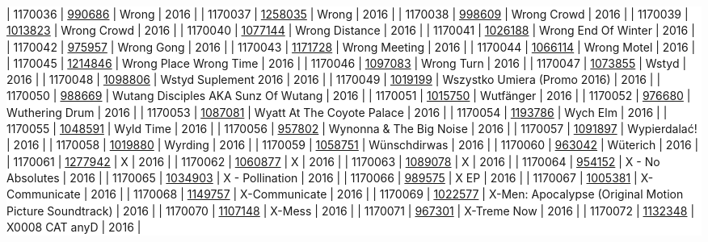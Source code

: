 | 1170036 | [990686](https://www.discogs.com/master/990686) | Wrong | 2016 |
| 1170037 | [1258035](https://www.discogs.com/master/1258035) | Wrong | 2016 |
| 1170038 | [998609](https://www.discogs.com/master/998609) | Wrong Crowd | 2016 |
| 1170039 | [1013823](https://www.discogs.com/master/1013823) | Wrong Crowd | 2016 |
| 1170040 | [1077144](https://www.discogs.com/master/1077144) | Wrong Distance | 2016 |
| 1170041 | [1026188](https://www.discogs.com/master/1026188) | Wrong End Of Winter | 2016 |
| 1170042 | [975957](https://www.discogs.com/master/975957) | Wrong Gong | 2016 |
| 1170043 | [1171728](https://www.discogs.com/master/1171728) | Wrong Meeting | 2016 |
| 1170044 | [1066114](https://www.discogs.com/master/1066114) | Wrong Motel | 2016 |
| 1170045 | [1214846](https://www.discogs.com/master/1214846) | Wrong Place Wrong Time | 2016 |
| 1170046 | [1097083](https://www.discogs.com/master/1097083) | Wrong Turn | 2016 |
| 1170047 | [1073855](https://www.discogs.com/master/1073855) | Wstyd | 2016 |
| 1170048 | [1098806](https://www.discogs.com/master/1098806) | Wstyd Suplement 2016 | 2016 |
| 1170049 | [1019199](https://www.discogs.com/master/1019199) | Wszystko Umiera (Promo 2016) | 2016 |
| 1170050 | [988669](https://www.discogs.com/master/988669) | Wutang Disciples AKA Sunz Of Wutang | 2016 |
| 1170051 | [1015750](https://www.discogs.com/master/1015750) | Wutfänger | 2016 |
| 1170052 | [976680](https://www.discogs.com/master/976680) | Wuthering Drum | 2016 |
| 1170053 | [1087081](https://www.discogs.com/master/1087081) | Wyatt At The Coyote Palace | 2016 |
| 1170054 | [1193786](https://www.discogs.com/master/1193786) | Wych Elm | 2016 |
| 1170055 | [1048591](https://www.discogs.com/master/1048591) | Wyld Time | 2016 |
| 1170056 | [957802](https://www.discogs.com/master/957802) | Wynonna & The Big Noise | 2016 |
| 1170057 | [1091897](https://www.discogs.com/master/1091897) | Wypierdalać! | 2016 |
| 1170058 | [1019880](https://www.discogs.com/master/1019880) | Wyrding | 2016 |
| 1170059 | [1058751](https://www.discogs.com/master/1058751) | Wünschdirwas | 2016 |
| 1170060 | [963042](https://www.discogs.com/master/963042) | Wüterich | 2016 |
| 1170061 | [1277942](https://www.discogs.com/master/1277942) | X | 2016 |
| 1170062 | [1060877](https://www.discogs.com/master/1060877) | X | 2016 |
| 1170063 | [1089078](https://www.discogs.com/master/1089078) | X | 2016 |
| 1170064 | [954152](https://www.discogs.com/master/954152) | X - No Absolutes | 2016 |
| 1170065 | [1034903](https://www.discogs.com/master/1034903) | X - Pollination | 2016 |
| 1170066 | [989575](https://www.discogs.com/master/989575) | X EP | 2016 |
| 1170067 | [1005381](https://www.discogs.com/master/1005381) | X- Communicate | 2016 |
| 1170068 | [1149757](https://www.discogs.com/master/1149757) | X-Communicate | 2016 |
| 1170069 | [1022577](https://www.discogs.com/master/1022577) | X-Men: Apocalypse (Original Motion Picture Soundtrack) | 2016 |
| 1170070 | [1107148](https://www.discogs.com/master/1107148) | X-Mess | 2016 |
| 1170071 | [967301](https://www.discogs.com/master/967301) | X-Treme Now | 2016 |
| 1170072 | [1132348](https://www.discogs.com/master/1132348) | X0008 CAT anyD | 2016 |